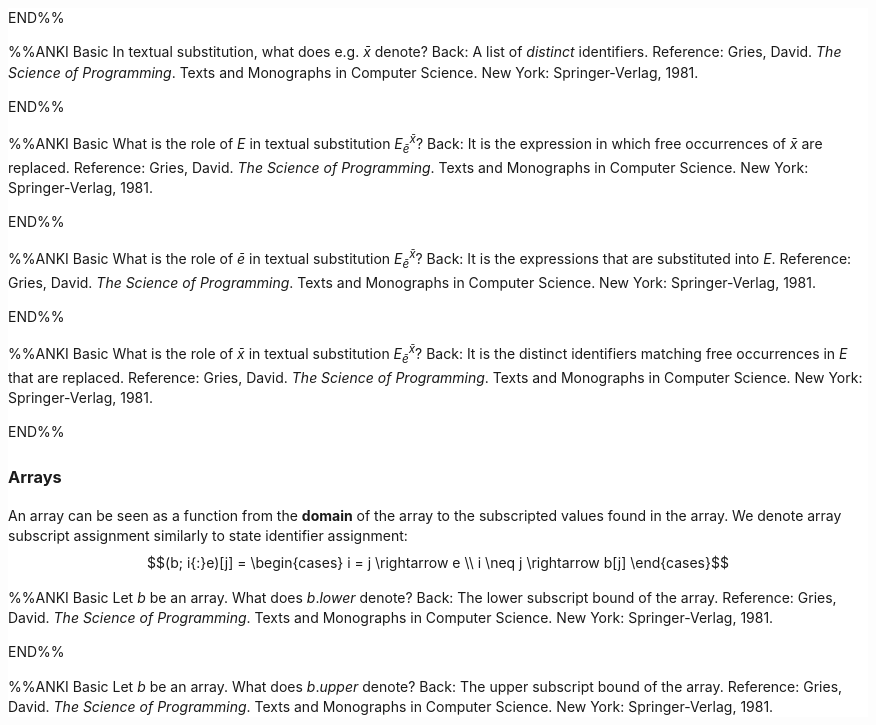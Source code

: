 END%%

%%ANKI
Basic
In textual substitution, what does e.g. $\bar{x}$ denote?
Back: A list of *distinct* identifiers.
Reference: Gries, David. *The Science of Programming*. Texts and Monographs in Computer Science. New York: Springer-Verlag, 1981.

END%%

%%ANKI
Basic
What is the role of $E$ in textual substitution $E_{\bar{e}}^{\bar{x}}$?
Back: It is the expression in which free occurrences of $\bar{x}$ are replaced.
Reference: Gries, David. *The Science of Programming*. Texts and Monographs in Computer Science. New York: Springer-Verlag, 1981.

END%%

%%ANKI
Basic
What is the role of $\bar{e}$ in textual substitution $E_{\bar{e}}^{\bar{x}}$?
Back: It is the expressions that are substituted into $E$.
Reference: Gries, David. *The Science of Programming*. Texts and Monographs in Computer Science. New York: Springer-Verlag, 1981.

END%%

%%ANKI
Basic
What is the role of $\bar{x}$ in textual substitution $E_{\bar{e}}^{\bar{x}}$?
Back: It is the distinct identifiers matching free occurrences in $E$ that are replaced.
Reference: Gries, David. *The Science of Programming*. Texts and Monographs in Computer Science. New York: Springer-Verlag, 1981.

END%%

### Arrays

An array can be seen as a function from the **domain** of the array to the subscripted values found in the array. We denote array subscript assignment similarly to state identifier assignment: $$(b; i{:}e)[j] = \begin{cases} i = j \rightarrow e \\ i \neq j \rightarrow b[j] \end{cases}$$

%%ANKI
Basic
Let $b$ be an array. What does $b.lower$ denote?
Back: The lower subscript bound of the array.
Reference: Gries, David. *The Science of Programming*. Texts and Monographs in Computer Science. New York: Springer-Verlag, 1981.

END%%

%%ANKI
Basic
Let $b$ be an array. What does $b.upper$ denote?
Back: The upper subscript bound of the array.
Reference: Gries, David. *The Science of Programming*. Texts and Monographs in Computer Science. New York: Springer-Verlag, 1981.
